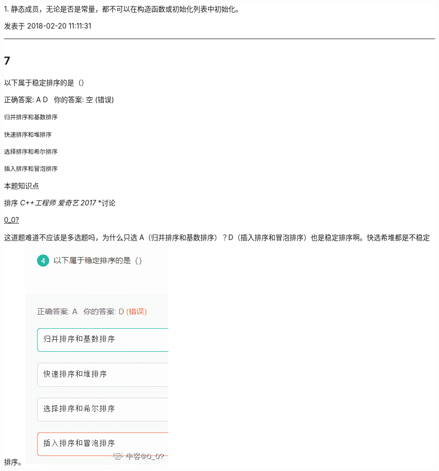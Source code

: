```cpp

```

1\. 静态成员，无论是否是常量，都不可以在构造函数或初始化列表中初始化。

发表于 2018-02-20 11:11:31

* * *

## 7

以下属于稳定排序的是（）

正确答案: A D   你的答案: 空 (错误)

```cpp
归并排序和基数排序
```

```cpp
快速排序和堆排序
```

```cpp
选择排序和希尔排序
```

```cpp
插入排序和冒泡排序
```

本题知识点

排序 *C++工程师 爱奇艺 2017* *讨论

[0_0?](https://www.nowcoder.com/profile/143856044)

这道题难道不应该是多选题吗，为什么只选 A（归并排序和基数排序）？D（插入排序和冒泡排序）也是稳定排序啊。快选希堆都是不稳定排序。![](img/55dcd84e26792667fdac756f03d22f57.png)
